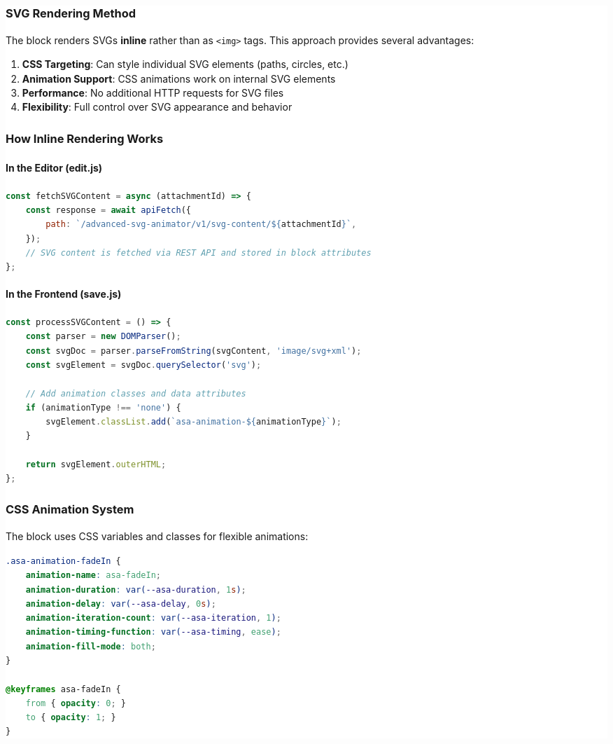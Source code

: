 ### SVG Rendering Method
The block renders SVGs **inline** rather than as `<img>` tags. This approach provides several advantages:

1. **CSS Targeting**: Can style individual SVG elements (paths, circles, etc.)
2. **Animation Support**: CSS animations work on internal SVG elements
3. **Performance**: No additional HTTP requests for SVG files
4. **Flexibility**: Full control over SVG appearance and behavior

### How Inline Rendering Works

#### In the Editor (edit.js)
```javascript
const fetchSVGContent = async (attachmentId) => {
    const response = await apiFetch({
        path: `/advanced-svg-animator/v1/svg-content/${attachmentId}`,
    });
    // SVG content is fetched via REST API and stored in block attributes
};
```

#### In the Frontend (save.js)
```javascript
const processSVGContent = () => {
    const parser = new DOMParser();
    const svgDoc = parser.parseFromString(svgContent, 'image/svg+xml');
    const svgElement = svgDoc.querySelector('svg');
    
    // Add animation classes and data attributes
    if (animationType !== 'none') {
        svgElement.classList.add(`asa-animation-${animationType}`);
    }
    
    return svgElement.outerHTML;
};
```

### CSS Animation System

The block uses CSS variables and classes for flexible animations:

```css
.asa-animation-fadeIn {
    animation-name: asa-fadeIn;
    animation-duration: var(--asa-duration, 1s);
    animation-delay: var(--asa-delay, 0s);
    animation-iteration-count: var(--asa-iteration, 1);
    animation-timing-function: var(--asa-timing, ease);
    animation-fill-mode: both;
}

@keyframes asa-fadeIn {
    from { opacity: 0; }
    to { opacity: 1; }
}
```
